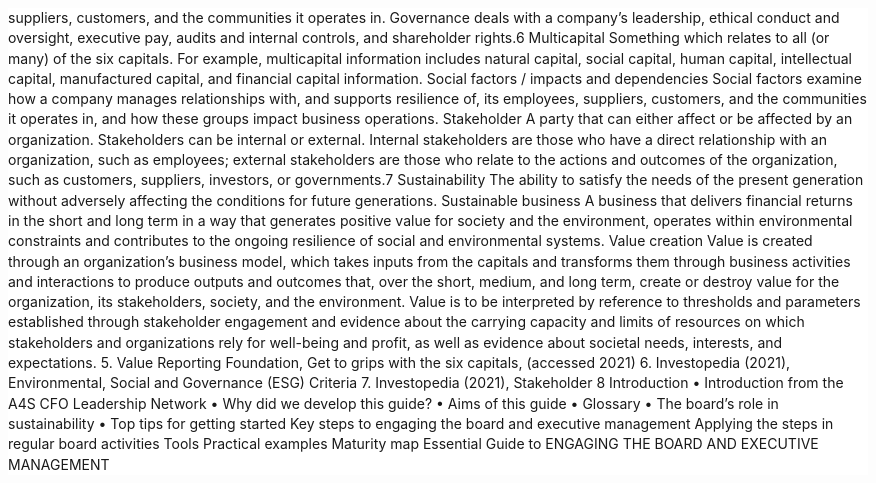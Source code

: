 suppliers, customers, and the communities it operates in. Governance deals with a company’s leadership, ethical conduct and oversight, 
executive pay, audits and internal controls, and shareholder rights.6
Multicapital
Something which relates to all (or many) of the six capitals. For example, multicapital information includes natural capital, social capital, 
human capital, intellectual capital, manufactured capital, and financial capital information.
Social factors / impacts and 
dependencies
Social factors examine how a company manages relationships with, and supports resilience of, its employees, suppliers, customers, and the 
communities it operates in, and how these groups impact business operations.
Stakeholder
A party that can either affect or be affected by an organization. Stakeholders can be internal or external. Internal stakeholders are those who 
have a direct relationship with an organization, such as employees; external stakeholders are those who relate to the actions and outcomes 
of the organization, such as customers, suppliers, investors, or governments.7
Sustainability
The ability to satisfy the needs of the present generation without adversely affecting the conditions for future generations.
Sustainable business
A business that delivers financial returns in the short and long term in a way that generates positive value for society and the environment, 
operates within environmental constraints and contributes to the ongoing resilience of social and environmental systems.
Value creation
Value is created through an organization’s business model, which takes inputs from the capitals and transforms them through business 
activities and interactions to produce outputs and outcomes that, over the short, medium, and long term, create or destroy value for 
the organization, its stakeholders, society, and the environment. Value is to be interpreted by reference to thresholds and parameters 
established through stakeholder engagement and evidence about the carrying capacity and limits of resources on which stakeholders and 
organizations rely for well-being and profit, as well as evidence about societal needs, interests, and expectations.
5.	 Value Reporting Foundation, Get to grips with the six capitals, (accessed 2021)
6.	 Investopedia (2021), Environmental, Social and Governance (ESG) Criteria
7.	 Investopedia (2021), Stakeholder
8
Introduction
•	 Introduction from the A4S 
CFO Leadership Network
•	 Why did we develop this 
guide?
•	 Aims of this guide
•	 Glossary
•	 The board’s role in 
sustainability
•	 Top tips for getting started
Key steps to engaging 
the board and executive 
management
Applying the steps in 
regular board activities
Tools
Practical examples 
Maturity map
Essential Guide to 
ENGAGING THE BOARD 
AND EXECUTIVE 
MANAGEMENT
